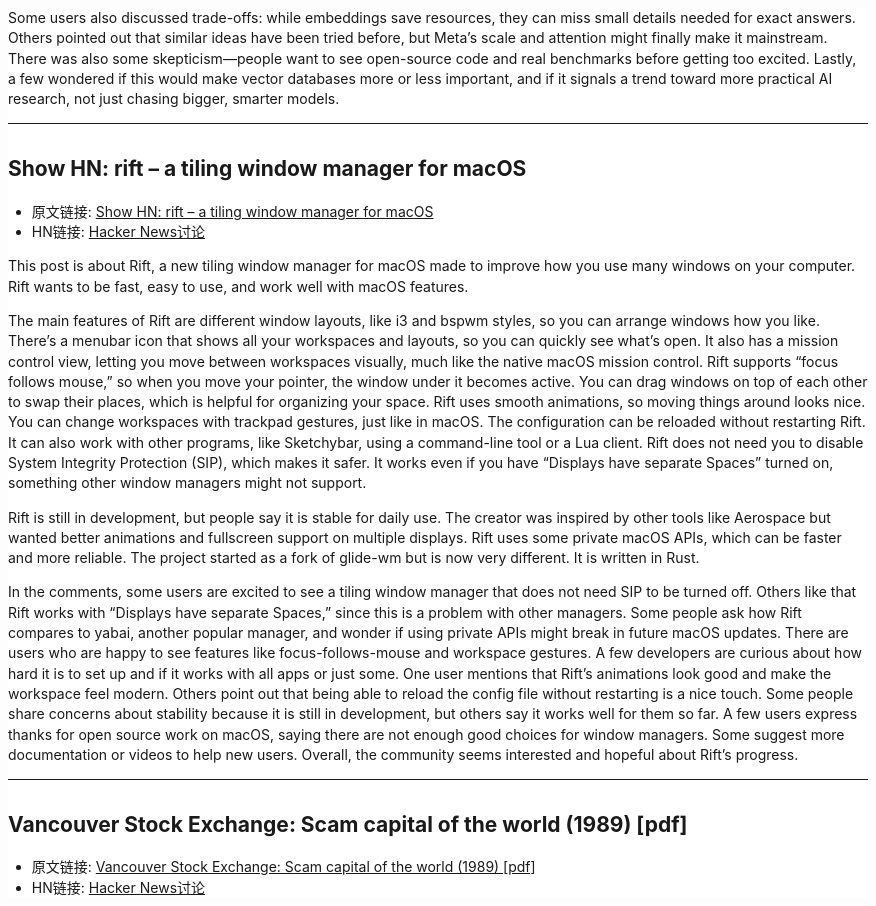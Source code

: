 Some users also discussed trade-offs: while embeddings save resources, they can miss small details needed for exact answers. Others pointed out that similar ideas have been tried before, but Meta’s scale and attention might finally make it mainstream. There was also some skepticism—people want to see open-source code and real benchmarks before getting too excited. Lastly, a few wondered if this would make vector databases more or less important, and if it signals a trend toward more practical AI research, not just chasing bigger, smarter models.

---

## Show HN: rift – a tiling window manager for macOS

- 原文链接: [Show HN: rift – a tiling window manager for macOS](https://github.com/acsandmann/rift)
- HN链接: [Hacker News讨论](https://news.ycombinator.com/item?id=45553995)

This post is about Rift, a new tiling window manager for macOS made to improve how you use many windows on your computer. Rift wants to be fast, easy to use, and work well with macOS features.

The main features of Rift are different window layouts, like i3 and bspwm styles, so you can arrange windows how you like. There’s a menubar icon that shows all your workspaces and layouts, so you can quickly see what’s open. It also has a mission control view, letting you move between workspaces visually, much like the native macOS mission control. Rift supports “focus follows mouse,” so when you move your pointer, the window under it becomes active. You can drag windows on top of each other to swap their places, which is helpful for organizing your space. Rift uses smooth animations, so moving things around looks nice. You can change workspaces with trackpad gestures, just like in macOS. The configuration can be reloaded without restarting Rift. It can also work with other programs, like Sketchybar, using a command-line tool or a Lua client. Rift does not need you to disable System Integrity Protection (SIP), which makes it safer. It works even if you have “Displays have separate Spaces” turned on, something other window managers might not support.

Rift is still in development, but people say it is stable for daily use. The creator was inspired by other tools like Aerospace but wanted better animations and fullscreen support on multiple displays. Rift uses some private macOS APIs, which can be faster and more reliable. The project started as a fork of glide-wm but is now very different. It is written in Rust.

In the comments, some users are excited to see a tiling window manager that does not need SIP to be turned off. Others like that Rift works with “Displays have separate Spaces,” since this is a problem with other managers. Some people ask how Rift compares to yabai, another popular manager, and wonder if using private APIs might break in future macOS updates. There are users who are happy to see features like focus-follows-mouse and workspace gestures. A few developers are curious about how hard it is to set up and if it works with all apps or just some. One user mentions that Rift’s animations look good and make the workspace feel modern. Others point out that being able to reload the config file without restarting is a nice touch. Some people share concerns about stability because it is still in development, but others say it works well for them so far. A few users express thanks for open source work on macOS, saying there are not enough good choices for window managers. Some suggest more documentation or videos to help new users. Overall, the community seems interested and hopeful about Rift’s progress.

---

## Vancouver Stock Exchange: Scam capital of the world (1989) [pdf]

- 原文链接: [Vancouver Stock Exchange: Scam capital of the world (1989) [pdf]](https://scamcouver.wordpress.com/wp-content/uploads/2012/04/scam-capital.pdf)
- HN链接: [Hacker News讨论](https://news.ycombinator.com/item?id=45553783)
